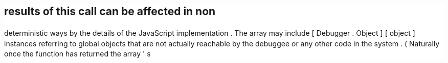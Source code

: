 results
of
this
call
can
be
affected
in
non
-
deterministic
ways
by
the
details
of
the
JavaScript
implementation
.
The
array
may
include
[
Debugger
.
Object
]
[
object
]
instances
referring
to
global
objects
that
are
not
actually
reachable
by
the
debuggee
or
any
other
code
in
the
system
.
(
Naturally
once
the
function
has
returned
the
array
'
s